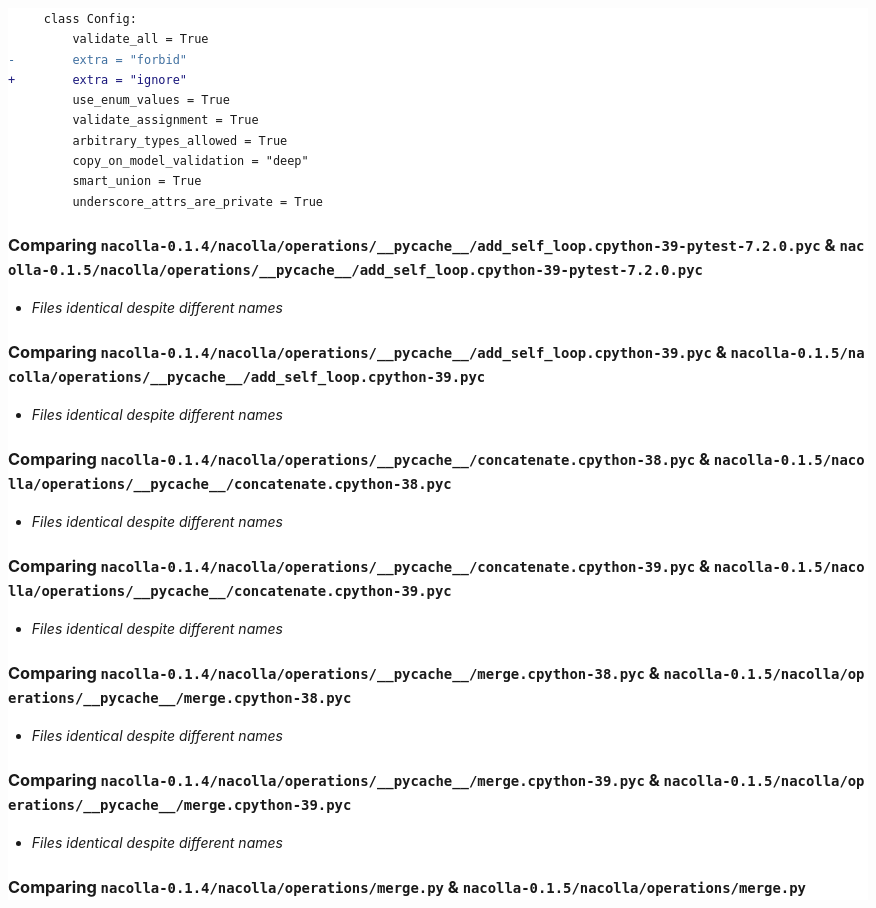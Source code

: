 ```diff
     class Config:
         validate_all = True
-        extra = "forbid"
+        extra = "ignore"
         use_enum_values = True
         validate_assignment = True
         arbitrary_types_allowed = True
         copy_on_model_validation = "deep"
         smart_union = True
         underscore_attrs_are_private = True
```

### Comparing `nacolla-0.1.4/nacolla/operations/__pycache__/add_self_loop.cpython-39-pytest-7.2.0.pyc` & `nacolla-0.1.5/nacolla/operations/__pycache__/add_self_loop.cpython-39-pytest-7.2.0.pyc`

 * *Files identical despite different names*

### Comparing `nacolla-0.1.4/nacolla/operations/__pycache__/add_self_loop.cpython-39.pyc` & `nacolla-0.1.5/nacolla/operations/__pycache__/add_self_loop.cpython-39.pyc`

 * *Files identical despite different names*

### Comparing `nacolla-0.1.4/nacolla/operations/__pycache__/concatenate.cpython-38.pyc` & `nacolla-0.1.5/nacolla/operations/__pycache__/concatenate.cpython-38.pyc`

 * *Files identical despite different names*

### Comparing `nacolla-0.1.4/nacolla/operations/__pycache__/concatenate.cpython-39.pyc` & `nacolla-0.1.5/nacolla/operations/__pycache__/concatenate.cpython-39.pyc`

 * *Files identical despite different names*

### Comparing `nacolla-0.1.4/nacolla/operations/__pycache__/merge.cpython-38.pyc` & `nacolla-0.1.5/nacolla/operations/__pycache__/merge.cpython-38.pyc`

 * *Files identical despite different names*

### Comparing `nacolla-0.1.4/nacolla/operations/__pycache__/merge.cpython-39.pyc` & `nacolla-0.1.5/nacolla/operations/__pycache__/merge.cpython-39.pyc`

 * *Files identical despite different names*

### Comparing `nacolla-0.1.4/nacolla/operations/merge.py` & `nacolla-0.1.5/nacolla/operations/merge.py`
